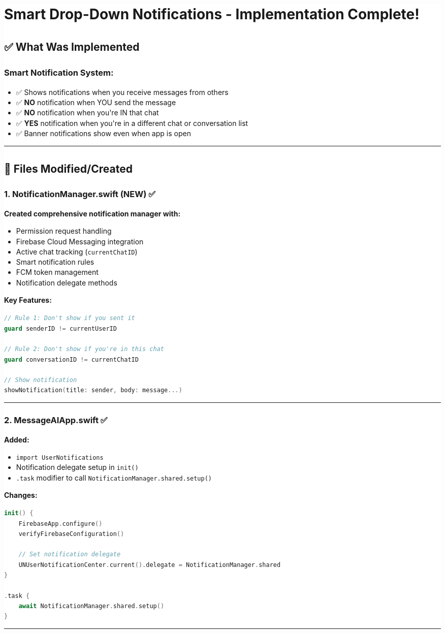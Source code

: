 # Smart Drop-Down Notifications - Implementation Complete!

## ✅ What Was Implemented

### **Smart Notification System:**
- ✅ Shows notifications when you receive messages from others
- ✅ **NO** notification when YOU send the message
- ✅ **NO** notification when you're IN that chat
- ✅ **YES** notification when you're in a different chat or conversation list
- ✅ Banner notifications show even when app is open

---

## 📝 Files Modified/Created

### **1. NotificationManager.swift** (NEW) ✅
**Created comprehensive notification manager with:**
- Permission request handling
- Firebase Cloud Messaging integration
- Active chat tracking (`currentChatID`)
- Smart notification rules
- FCM token management
- Notification delegate methods

**Key Features:**
```swift
// Rule 1: Don't show if you sent it
guard senderID != currentUserID

// Rule 2: Don't show if you're in this chat
guard conversationID != currentChatID

// Show notification
showNotification(title: sender, body: message...)
```

---

### **2. MessageAIApp.swift** ✅
**Added:**
- `import UserNotifications`
- Notification delegate setup in `init()`
- `.task` modifier to call `NotificationManager.shared.setup()`

**Changes:**
```swift
init() {
    FirebaseApp.configure()
    verifyFirebaseConfiguration()
    
    // Set notification delegate
    UNUserNotificationCenter.current().delegate = NotificationManager.shared
}

.task {
    await NotificationManager.shared.setup()
}
```

---